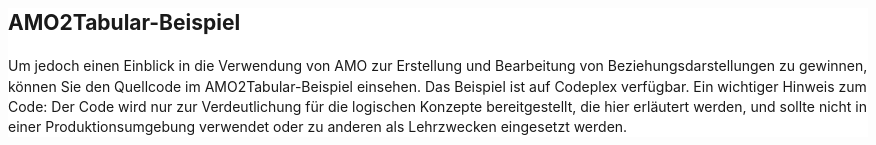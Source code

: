 ## <a name="amo2tabular-sample"></a>AMO2Tabular-Beispiel  
 Um jedoch einen Einblick in die Verwendung von AMO zur Erstellung und Bearbeitung von Beziehungsdarstellungen zu gewinnen, können Sie den Quellcode im AMO2Tabular-Beispiel einsehen. Das Beispiel ist auf Codeplex verfügbar. Ein wichtiger Hinweis zum Code: Der Code wird nur zur Verdeutlichung für die logischen Konzepte bereitgestellt, die hier erläutert werden, und sollte nicht in einer Produktionsumgebung verwendet oder zu anderen als Lehrzwecken eingesetzt werden.  
  
  
